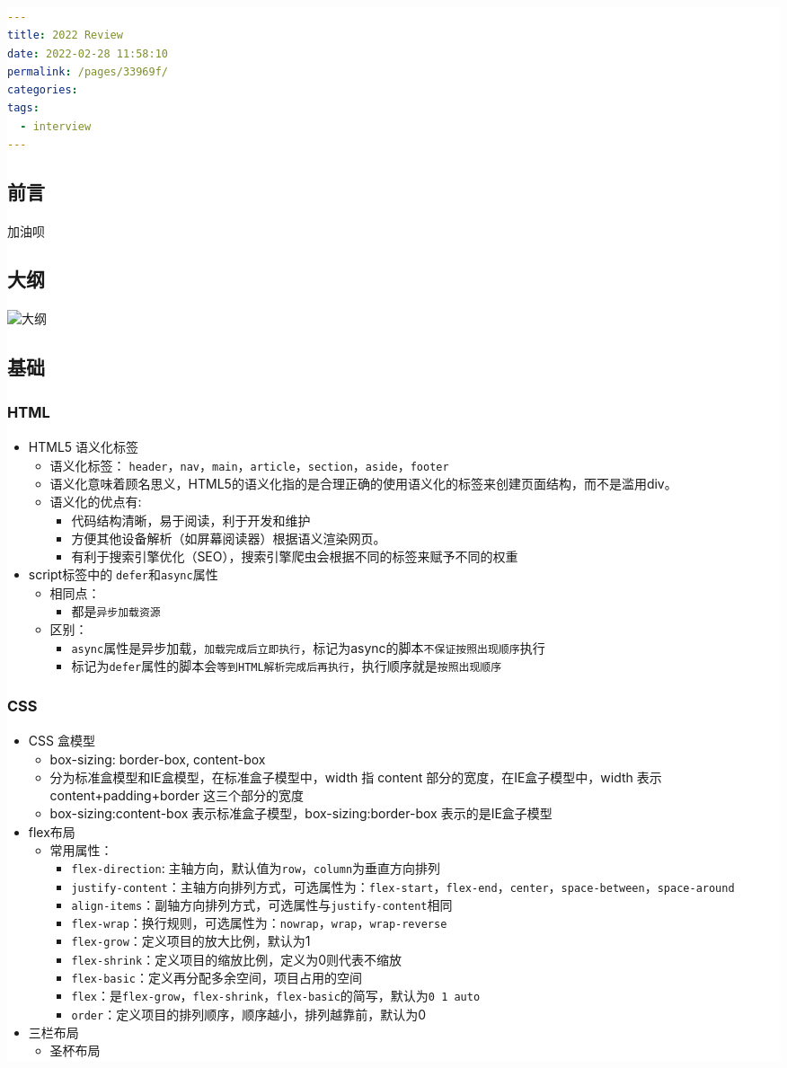 ```yaml
---
title: 2022 Review
date: 2022-02-28 11:58:10
permalink: /pages/33969f/
categories:
tags:
  - interview
---
```

## 前言
加油呗

## 大纲
![大纲](https://cdn.jsdelivr.net/gh/artoriaschan/image-hosting@master/blog/大纲.3ttblao9ahw0.webp)
## 基础
### HTML
* HTML5 语义化标签
  * 语义化标签： `header`，`nav`，`main`，`article`，`section`，`aside`，`footer`
  * 语义化意味着顾名思义，HTML5的语义化指的是合理正确的使用语义化的标签来创建页面结构，而不是滥用div。
  * 语义化的优点有:
    * 代码结构清晰，易于阅读，利于开发和维护
    * 方便其他设备解析（如屏幕阅读器）根据语义渲染网页。
    * 有利于搜索引擎优化（SEO），搜索引擎爬虫会根据不同的标签来赋予不同的权重
* script标签中的 `defer`和`async`属性
  * 相同点：
    * 都是`异步加载资源`
  * 区别：
    * `async`属性是异步加载，`加载完成后立即执行`，标记为async的脚本`不保证按照出现顺序`执行
    * 标记为`defer`属性的脚本会`等到HTML解析完成后再执行`，执行顺序就是`按照出现顺序`
### CSS
* CSS 盒模型
  * box-sizing: border-box, content-box
  * 分为标准盒模型和IE盒模型，在标准盒子模型中，width 指 content 部分的宽度，在IE盒子模型中，width 表示 content+padding+border 这三个部分的宽度
  * box-sizing:content-box 表示标准盒子模型，box-sizing:border-box 表示的是IE盒子模型
* flex布局
  * 常用属性：
    * `flex-direction`: 主轴方向，默认值为`row`，`column`为垂直方向排列
    * `justify-content`：主轴方向排列方式，可选属性为：`flex-start`，`flex-end`，`center`，`space-between`，`space-around`
    * `align-items`：副轴方向排列方式，可选属性与`justify-content`相同
    * `flex-wrap`：换行规则，可选属性为：`nowrap`，`wrap`，`wrap-reverse`
    * `flex-grow`：定义项目的放大比例，默认为1
    * `flex-shrink`：定义项目的缩放比例，定义为0则代表不缩放
    * `flex-basic`：定义再分配多余空间，项目占用的空间
    * `flex`：是`flex-grow`，`flex-shrink`，`flex-basic`的简写，默认为`0 1 auto`
    * `order`：定义项目的排列顺序，顺序越小，排列越靠前，默认为0
* 三栏布局
  * 圣杯布局
